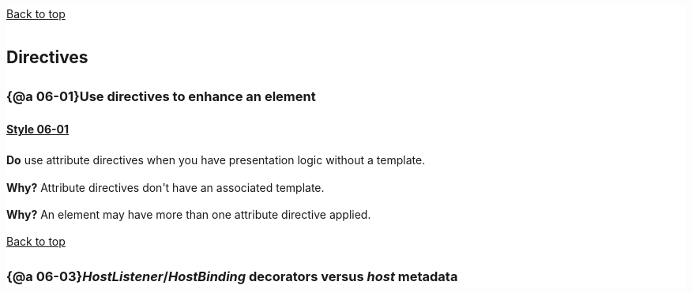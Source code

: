 </code-example>



<a href="#toc">Back to top</a>


## Directives



### {@a 06-01}Use directives to enhance an element

#### <a href="#06-01">Style 06-01</a>


<div class="s-rule do">



**Do** use attribute directives when you have presentation logic without a template.


</div>



<div class="s-why">



**Why?** Attribute directives don't have an associated template.


</div>



<div class="s-why-last">



**Why?** An element may have more than one attribute directive applied.


</div>



<code-example path="styleguide/src/06-01/app/shared/highlight.directive.ts" region="example" title="app/shared/highlight.directive.ts">

</code-example>





<code-example path="styleguide/src/06-01/app/app.component.html" title="app/app.component.html">

</code-example>



<a href="#toc">Back to top</a>


### {@a 06-03}_HostListener_/_HostBinding_ decorators versus _host_ metadata
